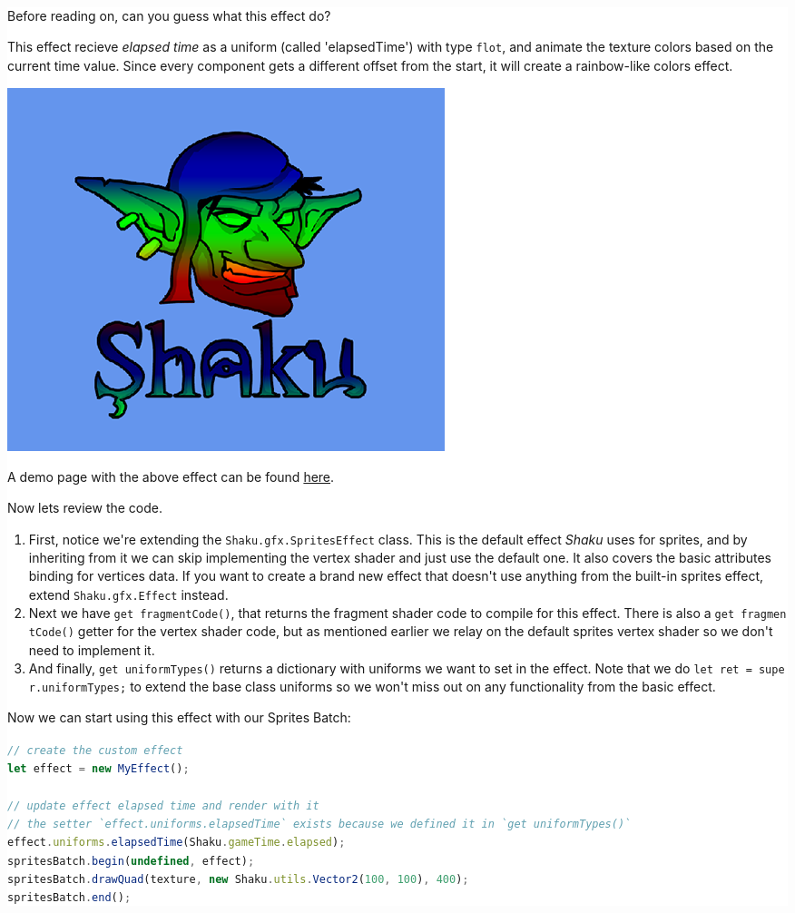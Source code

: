 
Before reading on, can you guess what this effect do?

This effect recieve *elapsed time* as a uniform (called 'elapsedTime') with type `flot`, and animate the texture colors based on the current time value. Since every component gets a different offset from the start, it will create a rainbow-like colors effect.

![Custom Effects](resources/custom_effects.png)

A demo page with the above effect can be found [here](https://ronenness.github.io/Shaku/demo/gfx_custom_effects.html).

Now lets review the code.

1. First, notice we're extending the `Shaku.gfx.SpritesEffect` class. This is the default effect *Shaku* uses for sprites, and by inheriting from it we can skip implementing the vertex shader and just use the default one. It also covers the basic attributes binding for vertices data. If you want to create a brand new effect that doesn't use anything from the built-in sprites effect, extend `Shaku.gfx.Effect` instead.
2. Next we have `get fragmentCode()`, that returns the fragment shader code to compile for this effect. There is also a `get fragmentCode()` getter for the vertex shader code, but as mentioned earlier we relay on the default sprites vertex shader so we don't need to implement it.
4. And finally, `get uniformTypes()` returns a dictionary with uniforms we want to set in the effect. Note that we do `let ret = super.uniformTypes;` to extend the base class uniforms so we won't miss out on any functionality from the basic effect.

Now we can start using this effect with our Sprites Batch:

```js
// create the custom effect
let effect = new MyEffect();

// update effect elapsed time and render with it
// the setter `effect.uniforms.elapsedTime` exists because we defined it in `get uniformTypes()`
effect.uniforms.elapsedTime(Shaku.gameTime.elapsed);
spritesBatch.begin(undefined, effect);
spritesBatch.drawQuad(texture, new Shaku.utils.Vector2(100, 100), 400);
spritesBatch.end();
```
